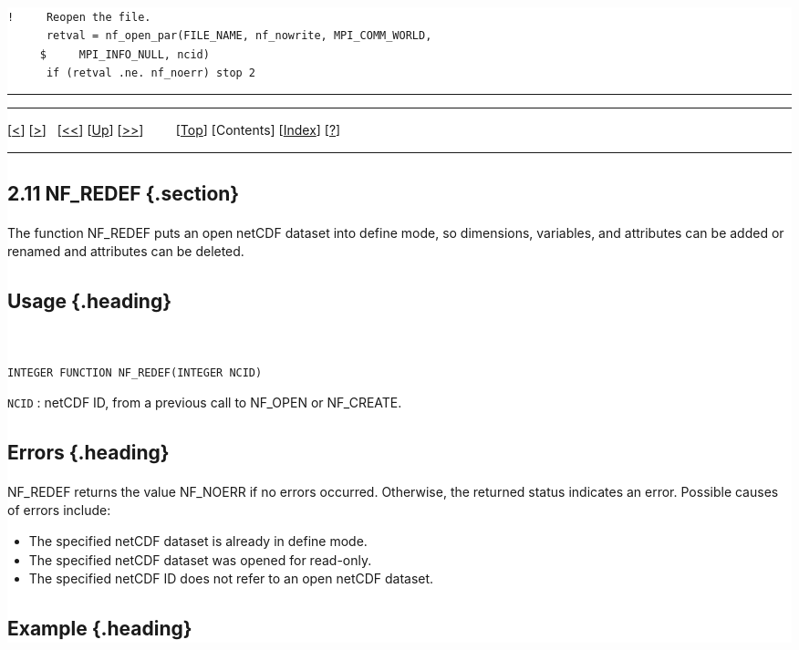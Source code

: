 ~~~~ {.example}
!     Reopen the file.
      retval = nf_open_par(FILE_NAME, nf_nowrite, MPI_COMM_WORLD, 
     $     MPI_INFO_NULL, ncid)
      if (retval .ne. nf_noerr) stop 2
~~~~

* * * * *

  ------------------------------------------------------------------ -------------------------------------------------------- --- --------------------------------------------------------------------- -------------------------------- ---------------------------------- --- --- --- --- ----------------------------------------- ------------ ------------------------------------ ----------------------------------
  [[\<](#NF_005fOPEN_005fPAR "Previous section in reading order")]   [[\>](#NF_005fENDDEF "Next section in reading order")]       [[\<\<](#Datasets "Beginning of this chapter or previous chapter")]   [[Up](#Datasets "Up section")]   [[\>\>](#Groups "Next chapter")]                   [[Top](#Top "Cover (top) of document")]   [Contents]   [[Index](#Combined-Index "Index")]   [[?](#SEC_About "About (help)")]
  ------------------------------------------------------------------ -------------------------------------------------------- --- --------------------------------------------------------------------- -------------------------------- ---------------------------------- --- --- --- --- ----------------------------------------- ------------ ------------------------------------ ----------------------------------

2.11 NF\_REDEF {.section}
--------------

The function NF\_REDEF puts an open netCDF dataset into define mode, so
dimensions, variables, and attributes can be added or renamed and
attributes can be deleted.

Usage {.heading}
-----

 

~~~~ {.example}
INTEGER FUNCTION NF_REDEF(INTEGER NCID)
~~~~

 `NCID`
:   netCDF ID, from a previous call to NF\_OPEN or NF\_CREATE.

Errors {.heading}
------

NF\_REDEF returns the value NF\_NOERR if no errors occurred. Otherwise,
the returned status indicates an error. Possible causes of errors
include:

-   The specified netCDF dataset is already in define mode.
-   The specified netCDF dataset was opened for read-only.
-   The specified netCDF ID does not refer to an open netCDF dataset.

Example {.heading}
-------
